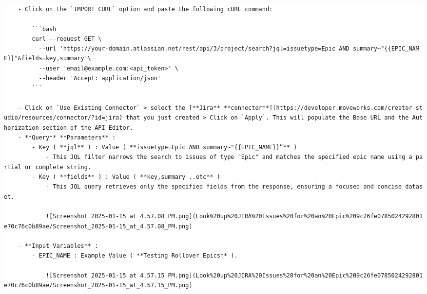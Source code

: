         - Click on the `IMPORT CURL` option and paste the following cURL command:
            
            ```bash
            curl --request GET \
              --url 'https://your-domain.atlassian.net/rest/api/3/project/search?jql=issuetype=Epic AND summary~"{{EPIC_NAME}}"&fields=key,summary'\
              --user 'email@example.com:<api_token>' \
              --header 'Accept: application/json'
            ```
            
        - Click on `Use Existing Connector` > select the [**Jira** **connector**](https://developer.moveworks.com/creator-studio/resources/connector/?id=jira) that you just created > Click on `Apply`. This will populate the Base URL and the Authorization section of the API Editor.
        - **Query** **Parameters** :
            - Key ( **jql** ) : Value ( **issuetype=Epic AND summary~"{{EPIC_NAME}}”** )
                - This JQL filter narrows the search to issues of type "Epic" and matches the specified epic name using a partial or complete string.
            - Key ( **fields** ) : Value ( **key,summary ..etc** )
                - This JQL query retrieves only the specified fields from the response, ensuring a focused and concise dataset.
                
                ![Screenshot 2025-01-15 at 4.57.08 PM.png](Look%20up%20JIRA%20Issues%20for%20an%20Epic%209c26fe0785024292801e70c76c0b89ae/Screenshot_2025-01-15_at_4.57.08_PM.png)
                
        - **Input Variables** :
            - EPIC_NAME : Example Value ( **Testing Rollover Epics** ).
                
                ![Screenshot 2025-01-15 at 4.57.15 PM.png](Look%20up%20JIRA%20Issues%20for%20an%20Epic%209c26fe0785024292801e70c76c0b89ae/Screenshot_2025-01-15_at_4.57.15_PM.png)
                
